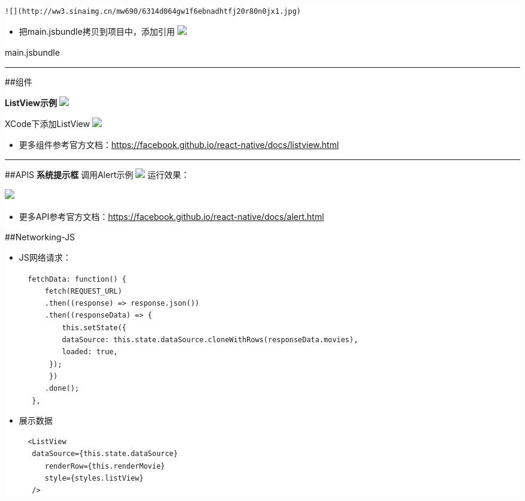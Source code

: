 	![](http://ww3.sinaimg.cn/mw690/6314d064gw1f6ebnadhtfj20r80n0jx1.jpg)
* 把main.jsbundle拷贝到项目中，添加引用
	![](http://ww1.sinaimg.cn/mw690/6314d064gw1f6ebpiljwhj20oi0d2tb5.jpg)

main.jsbundle

***
##组件


**ListView示例**
	![](http://ww3.sinaimg.cn/mw690/6314d064gw1f6alkxx6dfj211u0jqq5o.jpg)
	
	
XCode下添加ListView
![](http://ww3.sinaimg.cn/mw690/6314d064gw1f6alt1i3ccj216c0icwos.jpg)
	
* 更多组件参考官方文档：<https://facebook.github.io/react-native/docs/listview.html>


***
##APIS
**系统提示框**
调用Alert示例
![](http://ww2.sinaimg.cn/mw690/6314d064gw1f6am063w1uj211k0dqju5.jpg)
运行效果：


![](http://ww2.sinaimg.cn/mw690/6314d064gw1f6am0i65lgj20gw0uojsx.jpg)

* 更多API参考官方文档：<https://facebook.github.io/react-native/docs/alert.html>


##Networking-JS

* JS网络请求：

 		fetchData: function() {
    		fetch(REQUEST_URL)
      		.then((response) => response.json())
      		.then((responseData) => {
        		this.setState({
          		dataSource: this.state.dataSource.cloneWithRows(responseData.movies),
          		loaded: true,
       		 });
     		 })
      		.done();
 		 },

* 展示数据

		<ListView
       	 dataSource={this.state.dataSource}
        	renderRow={this.renderMovie}
        	style={styles.listView}
    	 />
